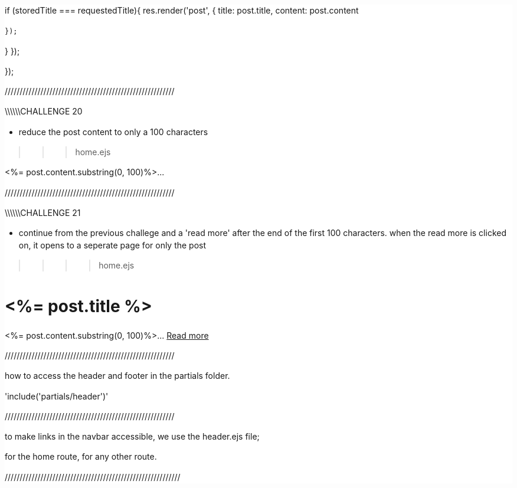    if (storedTitle === requestedTitle){
    res.render('post', {
      title: post.title,
      content: post.content

    });
   }
  });

});

/////////////////////////////////////////////////////////

\\\\\\\\\\\\CHALLENGE 20

- reduce the post content to only a 100 characters

>>>home.ejs
 <p><%= post.content.substring(0, 100)%>...</p>

/////////////////////////////////////////////////////////

\\\\\\\\\\\\CHALLENGE 21

- continue from the previous challege and a 'read more' after the end of the first 100 characters. when the read more is clicked on, it opens to a seperate page for only the post

>>>> home.ejs
<h1><%= post.title %></h1>
    <p>
        <%= post.content.substring(0, 100)%>...
        <a href="/posts/<%= post.title %> ">Read more</a>
    </p>

/////////////////////////////////////////////////////////


how to access the header and footer in the partials folder.

'include('partials/header')'

/////////////////////////////////////////////////////////

to make links in the navbar accessible,
we use the header.ejs file;

 for the home route,
 for any other route.

///////////////////////////////////////////////////////////
